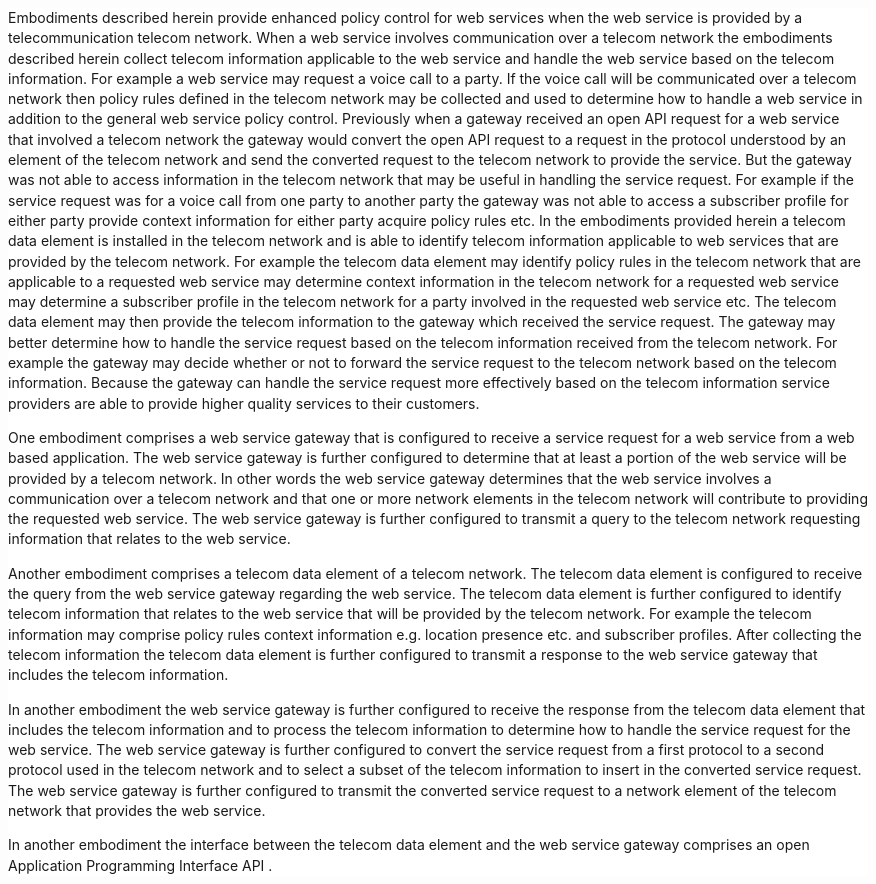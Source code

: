 Embodiments described herein provide enhanced policy control for web services when the web service is provided by a telecommunication telecom network. When a web service involves communication over a telecom network the embodiments described herein collect telecom information applicable to the web service and handle the web service based on the telecom information. For example a web service may request a voice call to a party. If the voice call will be communicated over a telecom network then policy rules defined in the telecom network may be collected and used to determine how to handle a web service in addition to the general web service policy control. Previously when a gateway received an open API request for a web service that involved a telecom network the gateway would convert the open API request to a request in the protocol understood by an element of the telecom network and send the converted request to the telecom network to provide the service. But the gateway was not able to access information in the telecom network that may be useful in handling the service request. For example if the service request was for a voice call from one party to another party the gateway was not able to access a subscriber profile for either party provide context information for either party acquire policy rules etc. In the embodiments provided herein a telecom data element is installed in the telecom network and is able to identify telecom information applicable to web services that are provided by the telecom network. For example the telecom data element may identify policy rules in the telecom network that are applicable to a requested web service may determine context information in the telecom network for a requested web service may determine a subscriber profile in the telecom network for a party involved in the requested web service etc. The telecom data element may then provide the telecom information to the gateway which received the service request. The gateway may better determine how to handle the service request based on the telecom information received from the telecom network. For example the gateway may decide whether or not to forward the service request to the telecom network based on the telecom information. Because the gateway can handle the service request more effectively based on the telecom information service providers are able to provide higher quality services to their customers.

One embodiment comprises a web service gateway that is configured to receive a service request for a web service from a web based application. The web service gateway is further configured to determine that at least a portion of the web service will be provided by a telecom network. In other words the web service gateway determines that the web service involves a communication over a telecom network and that one or more network elements in the telecom network will contribute to providing the requested web service. The web service gateway is further configured to transmit a query to the telecom network requesting information that relates to the web service.

Another embodiment comprises a telecom data element of a telecom network. The telecom data element is configured to receive the query from the web service gateway regarding the web service. The telecom data element is further configured to identify telecom information that relates to the web service that will be provided by the telecom network. For example the telecom information may comprise policy rules context information e.g. location presence etc. and subscriber profiles. After collecting the telecom information the telecom data element is further configured to transmit a response to the web service gateway that includes the telecom information.

In another embodiment the web service gateway is further configured to receive the response from the telecom data element that includes the telecom information and to process the telecom information to determine how to handle the service request for the web service. The web service gateway is further configured to convert the service request from a first protocol to a second protocol used in the telecom network and to select a subset of the telecom information to insert in the converted service request. The web service gateway is further configured to transmit the converted service request to a network element of the telecom network that provides the web service.

In another embodiment the interface between the telecom data element and the web service gateway comprises an open Application Programming Interface API .
